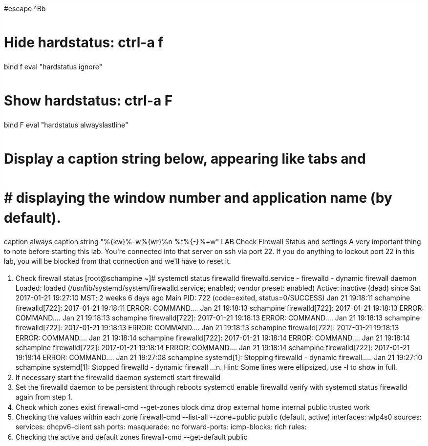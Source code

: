 #escape ^Bb
# Hide hardstatus: ctrl-a f
bind f eval "hardstatus ignore"
# Show hardstatus: ctrl-a F
bind F eval "hardstatus alwayslastline"
# Display a caption string below, appearing like tabs and
# # displaying the window number and application name (by default).
caption always
caption string "%{kw}%-w%{wr}%n %t%{-}%+w"
LAB
Check Firewall Status and settings
A very important thing to note before starting this lab. You're connected into that server on ssh via port
22. If you do anything to lockout port 22 in this lab, you will be blocked from that connection and we'll
have to reset it.
1. Check firewall status
[root@schampine ~]# systemctl status firewalld
firewalld.service - firewalld - dynamic firewall daemon
Loaded: loaded (/usr/lib/systemd/system/firewalld.service; enabled; vendor preset:
enabled)
Active: inactive (dead) since Sat 2017-01-21 19:27:10 MST; 2 weeks 6 days ago
Main PID: 722 (code=exited, status=0/SUCCESS)
Jan 21 19:18:11 schampine firewalld[722]: 2017-01-21 19:18:11 ERROR: COMMAND....
Jan 21 19:18:13 schampine firewalld[722]: 2017-01-21 19:18:13 ERROR: COMMAND....
Jan 21 19:18:13 schampine firewalld[722]: 2017-01-21 19:18:13 ERROR: COMMAND....
Jan 21 19:18:13 schampine firewalld[722]: 2017-01-21 19:18:13 ERROR: COMMAND....
Jan 21 19:18:13 schampine firewalld[722]: 2017-01-21 19:18:13 ERROR: COMMAND....
Jan 21 19:18:14 schampine firewalld[722]: 2017-01-21 19:18:14 ERROR: COMMAND....
Jan 21 19:18:14 schampine firewalld[722]: 2017-01-21 19:18:14 ERROR: COMMAND....
Jan 21 19:18:14 schampine firewalld[722]: 2017-01-21 19:18:14 ERROR: COMMAND....
Jan 21 19:27:08 schampine systemd[1]: Stopping firewalld - dynamic firewall.....
Jan 21 19:27:10 schampine systemd[1]: Stopped firewalld - dynamic firewall ...n.
Hint: Some lines were ellipsized, use -l to show in full.
2. If necessary start the firewalld daemon
systemctl start firewalld
3. Set the firewalld daemon to be persistent through reboots
systemctl enable firewalld
verify with systemctl status firewalld again from step 1.
4. Check which zones exist
firewall-cmd --get-zones
block dmz drop external home internal public trusted work
5. Checking the values within each zone
firewall-cmd --list-all --zone=public
public (default, active)
interfaces: wlp4s0
sources:
services: dhcpv6-client ssh
ports:
masquerade: no
forward-ports:
icmp-blocks:
rich rules:
6. Checking the active and default zones
firewall-cmd --get-default
public